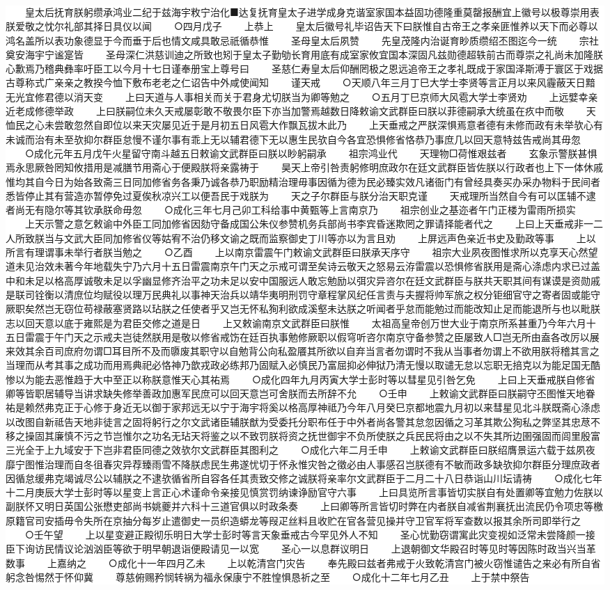 　　皇太后抚育朕躬缵承鸿业二纪于兹海宇敉宁治化■达复抚育皇太子进学成身克谐室家国本益固功德隆重莫罄报酬宜上徽号以极尊崇用表朕爱敬之忱尔礼部其择日具仪以闻
　　○四月戊子
　　上恭上
　　皇太后徽号礼毕诏告天下曰朕惟自古帝王之孝亲匪惟养以天下而必尊以鸿名盖所以表功象德显于今而垂于后也情文咸具敢忌祇循恭惟
　　圣母皇太后夙赞
　　先皇茂隆内治诞育眇质缵绍丕图迄今一统
　　宗社奠安海宇宁谧寔皆
　　圣母深仁洪慈训迪之所致也矧于皇太子勤劬长育用底有成室家攸宜国本深固凡兹勋德超轶前古而尊崇之礼尚未加隆朕心歉焉乃稽典彝率吁臣工以今月十七日谨奉册宝上尊号曰
　　圣慈仁寿皇太后仰酬罔极之恩远追帝王之孝礼既成于家国泽斯溥于寰区于戏据古尊称式广亲亲之教揆今恤下敷布老老之仁诏告中外咸使闻知
　　谨天戒
　　○天顺八年三月丁巳大学士李贤等言正月以来风霾蔽天日黯无光宜修君德以消天变
　　上曰天道与人事相关而关于君身尤切朕当为卿等勉之
　　○五月丁巳京师大风雹大学士李贤劝
　　上远嬖幸亲近老成修德举政
　　上曰朕嗣位未久天戒屡彰敢不敬畏尔臣下亦当加警焉越数日降敕谕文武群臣曰朕以菲德嗣承大统虽在疚中而敬
　　天恤民之心未尝敢忽然自即位以来天灾屡见近于是月初五日风雹大作飘瓦拔木此乃
　　上天垂戒之严朕深惧焉意者德有未修而政有未举欤心有未诚而治有未至欤抑尔群臣怠慢不谨尔事有乖上无以辅君德下无以惠生民欤自今各宜恐惧修省恪恭乃事庶几以回天意特兹告戒尚其毋忽
　　○成化元年五月戊午火星留守南斗越五日敕谕文武群臣曰朕以眇躬嗣承
　　祖宗鸿业代
　　天理物□荷惟艰兹者
　　玄象示警朕甚惧焉永思厥咎罔知攸措用是减膳节用斋心于便殿朕将亲露祷于
　　昊天上帝引咎责躬修明庶政尔在廷文武群臣皆佐朕以行政者也上下一体休戚惟均其自今日为始各致斋三日同加修省务各秉乃诚各恭乃职励精治理毋事因循为德为民必臻实效凡诸衙门有曾经具奏买办采办物料于民间者悉皆停止其有营造亦暂停免过夏俟秋凉兴工以便吾民于戏朕为
　　天之子尔群臣与朕分治天职克谨
　　天戒理所当然自今有可以匡辅不逮者尚无有隐尔等其钦承朕命毋忽
　　○成化三年七月己卯工科给事中黄甄等上言南京乃
　　祖宗创业之基迩者午门正楼为雷雨所损实
　　上天示警之意乞敕谕中外臣工同加修省因劾守备成国公朱仪参赞机务兵部尚书李宾昏迷欺罔之罪请择能者代之
　　上曰上天垂戒非一二人所致朕当与文武大臣同加修省仪等姑宥不治仍移文谕之既而监察御史丁川等亦以为言且劝
　　上屏远声色亲近书史及勤政等事
　　上以所言有理谓事未举行者朕当勉之
　　○乙酉
　　上以南京雷震午门敕谕文武群臣曰朕承天序守
　　祖宗大业夙夜图惟求所以克享天心然望道未见治效未著今年地载失宁乃六月十五日雷震南京午门天之示戒可谓至矣诗云敬天之怒易云洊雷震以恐惧修省朕用是斋心涤虑内求已过盖中和未足以格高厚诚敬未足以孚幽显修齐治平之功未足以安中国服远人敢忘勉励以弭灾异咨尔在廷文武群臣与朕共天职其间有谋谟是资勋戚是联司铨衡以清庶位均赋役以理万民典礼以事神天治兵以靖华夷明刑罚守章程掌风纪任言责与夫握将帅军旅之权分钜细官守之寄者固或能守厥职矣然岂无窃位苟禄蔽塞贤路以玷朕之任使者乎又岂无怀私狥利欲成溪壑未达朕之听闻者乎怠而能勉过而能改知止足而能退所与也以毗朕志以回天意以底于雍熙是为君臣交修之道是日
　　上又敕谕南京文武群臣曰朕惟
　　太祖高皇帝创万世大业于南京所系甚重乃今年六月十五日雷震于午门天之示戒夫岂徒然朕用是敬以修省戒饬在廷百执事勉修厥职以假穹听咨尔南京守备参赞之臣屡致人□岂无所由盍各改厉以展来效其余百司庶府勿谓□耳目所不及而隳废其职守以自勉背公向私盈餍其所欲以自弃当言者勿谓时不我从当事者勿谓上不欲用朕将稽其言之当理而从考其事之成功而用焉典祀必恪神乃歆戎政必练邦乃固赋入必慎民乃富屈抑必伸狱乃清无慢以取谴无怠以忘职无掊克以为能足国无酷惨以为能去恶惟趋于大中至正以称朕意惟天心其祐焉
　　○成化四年九月丙寅大学士彭时等以彗星见引咎乞免
　　上曰上天垂戒朕自修省卿等皆职居辅导当讲求缺失修举善政加惠军民庶可以回天意岂可舍朕而去所辞不允
　　○壬申
　　上敕谕文武群臣曰朕嗣守丕图惟天地眷祐是赖然弗克正于心修于身近无以御于家邦远无以宁于海宇将奚以格高厚神祗乃今年八月癸巳京都地震九月初以来彗星见北斗朕既斋心涤虑以改图自新祗告天地非徒言之固将躬行之尔文武诸臣辅朕猷为受委托分职布任于中外者尚各警其怠忽因循之习革其欺公狥私之弊坚其忠荩不移之操固其廉慎不污之节岂惟尔之功名无玷天将鉴之以不致罚朕将资之抚世御宇不负所使朕之兵民民将由之以不失其所边圉强固而闾里殷富三光全于上九域安于下岂非君臣同德之效欤尔文武群臣其图利之
　　○成化六年二月壬申
　　上敕谕文武群臣曰朕绍膺景运六载于兹夙夜靡宁图惟治理而自冬徂春灾异荐臻雨雪不降朕虑民生弗遂忧切于怀永惟灾咎之徵必由人事感召岂朕德有不敏而政多缺欤抑尔群臣分理庶政者因循怠缓弗克竭诚尽公以辅朕之不逮欤循省所自容各任其责致交修之诚朕将亲率尔文武群臣于二月二十八日恭诣山川坛请祷
　　○成化七年十二月庚辰大学士彭时等以星变上言正心术谨命令亲接见慎赏罚纳谏诤励官守六事
　　上曰具览所言事皆切实朕自有处置卿等宜勉力佐朕以副朕怀又明日英国公张懋吏部尚书姚夔并六科十三道官俱以时政条奏
　　上曰卿等所言皆切时弊在内者朕自减省荆襄抚出流民仍令项忠等檄原籍官司安插毋令失所在京抽分每岁止遣御史一员织造蟒龙等叚疋丝料且收贮在官各营见操并守卫官军将军查数以报其余所司即举行之
　　○壬午望
　　上以星变避正殿彻乐明日大学士彭时等言天象垂戒古今罕见外人不知
　　圣心忧勤窃谓寓此灾变视如泛常未尝降颜一接臣下询访民情议论汹汹臣等欲于明早朝退诣便殿请见一以宽
　　圣心一以息群议明日
　　上退朝御文华殿召时等见时等因陈时政当兴当革数事
　　上嘉纳之
　　○成化十一年四月乙未
　　上以乾清宫门灾告
　　奉先殿曰兹者弗戒于火致乾清宫门被火窃惟谴告之来必有所自省躬念咎惕然于怀仰冀
　　尊慈俯赐矜悯转祸为福永保康宁不胜惶惧恳祈之至
　　○成化十二年七月乙丑
　　上于禁中祭告